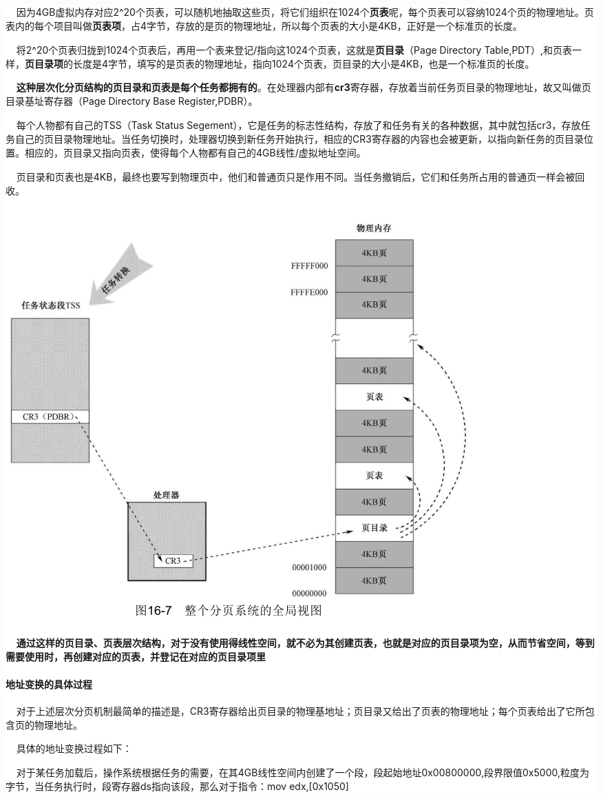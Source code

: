     因为4GB虚拟内存对应2^20个页表，可以随机地抽取这些页，将它们组织在1024个**页表**呢，每个页表可以容纳1024个页的物理地址。页表内的每个项目叫做**页表项**，占4字节，存放的是页的物理地址，所以每个页表的大小是4KB，正好是一个标准页的长度。

    将2^20个页表归拢到1024个页表后，再用一个表来登记/指向这1024个页表，这就是**页目录**（Page Directory Table,PDT）,和页表一样，**页目录项**的长度是4字节，填写的是页表的物理地址，指向1024个页表，页目录的大小是4KB，也是一个标准页的长度。

    **这种层次化分页结构的页目录和页表是每个任务都拥有的**。在处理器内部有**cr3**寄存器，存放着当前任务页目录的物理地址，故又叫做页目录基址寄存器（Page Directory Base Register,PDBR）。

    每个人物都有自己的TSS（Task Status Segement），它是任务的标志性结构，存放了和任务有关的各种数据，其中就包括cr3，存放任务自己的页目录物理地址。当任务切换时，处理器切换到新任务开始执行，相应的CR3寄存器的内容也会被更新，以指向新任务的页目录位置。相应的，页目录又指向页表，使得每个人物都有自己的4GB线性/虚拟地址空间。

    页目录和页表也是4KB，最终也要写到物理页中，他们和普通页只是作用不同。当任务撤销后，它们和任务所占用的普通页一样会被回收。

![QQ截图20200722143802.png](/assets/img/QQ截图20200722143802.png)

    **通过这样的页目录、页表层次结构，对于没有使用得线性空间，就不必为其创建页表，也就是对应的页目录项为空，从而节省空间，等到需要使用时，再创建对应的页表，并登记在对应的页目录项里**

#### 地址变换的具体过程

    对于上述层次分页机制最简单的描述是，CR3寄存器给出页目录的物理基地址；页目录又给出了页表的物理地址；每个页表给出了它所包含页的物理地址。

    具体的地址变换过程如下：

    对于某任务加载后，操作系统根据任务的需要，在其4GB线性空间内创建了一个段，段起始地址0x00800000,段界限值0x5000,粒度为字节，当任务执行时，段寄存器ds指向该段，那么对于指令：mov edx,[0x1050]

